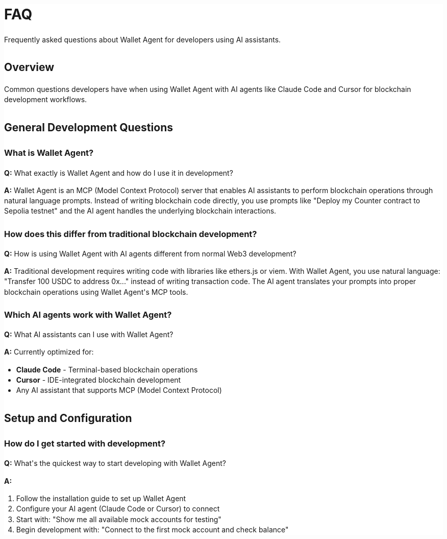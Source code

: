 # FAQ

Frequently asked questions about Wallet Agent for developers using AI assistants.

## Overview

Common questions developers have when using Wallet Agent with AI agents like Claude Code and Cursor for blockchain development workflows.

## General Development Questions

### What is Wallet Agent?

**Q:** What exactly is Wallet Agent and how do I use it in development?

**A:** Wallet Agent is an MCP (Model Context Protocol) server that enables AI assistants to perform blockchain operations through natural language prompts. Instead of writing blockchain code directly, you use prompts like "Deploy my Counter contract to Sepolia testnet" and the AI agent handles the underlying blockchain interactions.

### How does this differ from traditional blockchain development?

**Q:** How is using Wallet Agent with AI agents different from normal Web3 development?

**A:** Traditional development requires writing code with libraries like ethers.js or viem. With Wallet Agent, you use natural language: "Transfer 100 USDC to address 0x..." instead of writing transaction code. The AI agent translates your prompts into proper blockchain operations using Wallet Agent's MCP tools.

### Which AI agents work with Wallet Agent?

**Q:** What AI assistants can I use with Wallet Agent?

**A:** Currently optimized for:
- **Claude Code** - Terminal-based blockchain operations
- **Cursor** - IDE-integrated blockchain development  
- Any AI assistant that supports MCP (Model Context Protocol)

## Setup and Configuration

### How do I get started with development?

**Q:** What's the quickest way to start developing with Wallet Agent?

**A:** 
1. Follow the installation guide to set up Wallet Agent
2. Configure your AI agent (Claude Code or Cursor) to connect
3. Start with: "Show me all available mock accounts for testing"
4. Begin development with: "Connect to the first mock account and check balance"
